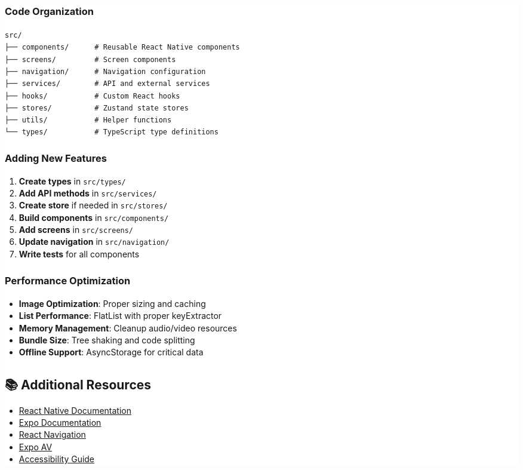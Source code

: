 ### Code Organization

```
src/
├── components/      # Reusable React Native components
├── screens/         # Screen components
├── navigation/      # Navigation configuration
├── services/        # API and external services
├── hooks/           # Custom React hooks
├── stores/          # Zustand state stores
├── utils/           # Helper functions
└── types/           # TypeScript type definitions
```

### Adding New Features

1. **Create types** in `src/types/`
2. **Add API methods** in `src/services/`
3. **Create store** if needed in `src/stores/`
4. **Build components** in `src/components/`
5. **Add screens** in `src/screens/`
6. **Update navigation** in `src/navigation/`
7. **Write tests** for all components

### Performance Optimization

- **Image Optimization**: Proper sizing and caching
- **List Performance**: FlatList with proper keyExtractor
- **Memory Management**: Cleanup audio/video resources
- **Bundle Size**: Tree shaking and code splitting
- **Offline Support**: AsyncStorage for critical data

## 📚 Additional Resources

- [React Native Documentation](https://reactnative.dev/docs/getting-started)
- [Expo Documentation](https://docs.expo.dev/)
- [React Navigation](https://reactnavigation.org/docs/getting-started)
- [Expo AV](https://docs.expo.dev/versions/latest/sdk/av/)
- [Accessibility Guide](docs/accessibility.md)